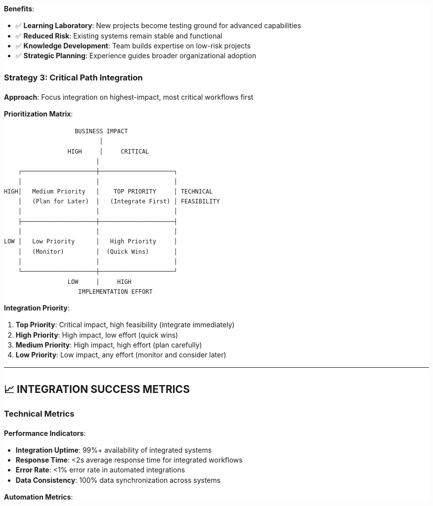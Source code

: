 **Benefits**:

- ✅ **Learning Laboratory**: New projects become testing ground for advanced capabilities
- ✅ **Reduced Risk**: Existing systems remain stable and functional
- ✅ **Knowledge Development**: Team builds expertise on low-risk projects
- ✅ **Strategic Planning**: Experience guides broader organizational adoption

### **Strategy 3: Critical Path Integration**

**Approach**: Focus integration on highest-impact, most critical workflows first

**Prioritization Matrix**:

```
                    BUSINESS IMPACT
                           │
                  HIGH     │     CRITICAL
                          │
    ┌─────────────────────┼─────────────────────┐
    │                     │                     │
HIGH│   Medium Priority   │    TOP PRIORITY     │ TECHNICAL
    │   (Plan for Later)  │   (Integrate First) │ FEASIBILITY  
    │                     │                     │
    ├─────────────────────┼─────────────────────┤
    │                     │                     │
LOW │   Low Priority      │   High Priority     │
    │   (Monitor)         │  (Quick Wins)       │
    │                     │                     │
    └─────────────────────┼─────────────────────┘
                  LOW     │     HIGH
                     IMPLEMENTATION EFFORT
```

**Integration Priority**:

1. **Top Priority**: Critical impact, high feasibility (integrate immediately)
2. **High Priority**: High impact, low effort (quick wins)
3. **Medium Priority**: High impact, high effort (plan carefully)
4. **Low Priority**: Low impact, any effort (monitor and consider later)

---

## 📈 **INTEGRATION SUCCESS METRICS**

### **Technical Metrics**

**Performance Indicators**:

- **Integration Uptime**: 99%+ availability of integrated systems
- **Response Time**: <2s average response time for integrated workflows
- **Error Rate**: <1% error rate in automated integrations
- **Data Consistency**: 100% data synchronization across systems

**Automation Metrics**:
